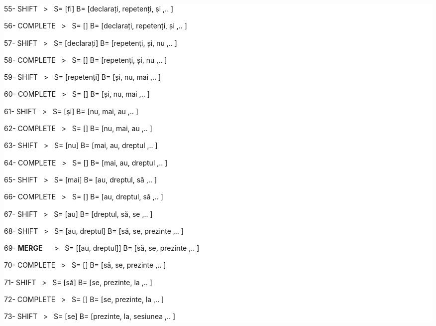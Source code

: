 
55- SHIFT&nbsp;&nbsp;&nbsp;>&nbsp;&nbsp;&nbsp;S= [fi]   B= [declarați, repetenți, și ,.. ]



56- COMPLETE&nbsp;&nbsp;&nbsp;>&nbsp;&nbsp;&nbsp;S= []   B= [declarați, repetenți, și ,.. ]



57- SHIFT&nbsp;&nbsp;&nbsp;>&nbsp;&nbsp;&nbsp;S= [declarați]   B= [repetenți, și, nu ,.. ]



58- COMPLETE&nbsp;&nbsp;&nbsp;>&nbsp;&nbsp;&nbsp;S= []   B= [repetenți, și, nu ,.. ]



59- SHIFT&nbsp;&nbsp;&nbsp;>&nbsp;&nbsp;&nbsp;S= [repetenți]   B= [și, nu, mai ,.. ]



60- COMPLETE&nbsp;&nbsp;&nbsp;>&nbsp;&nbsp;&nbsp;S= []   B= [și, nu, mai ,.. ]



61- SHIFT&nbsp;&nbsp;&nbsp;>&nbsp;&nbsp;&nbsp;S= [și]   B= [nu, mai, au ,.. ]



62- COMPLETE&nbsp;&nbsp;&nbsp;>&nbsp;&nbsp;&nbsp;S= []   B= [nu, mai, au ,.. ]



63- SHIFT&nbsp;&nbsp;&nbsp;>&nbsp;&nbsp;&nbsp;S= [nu]   B= [mai, au, dreptul ,.. ]



64- COMPLETE&nbsp;&nbsp;&nbsp;>&nbsp;&nbsp;&nbsp;S= []   B= [mai, au, dreptul ,.. ]



65- SHIFT&nbsp;&nbsp;&nbsp;>&nbsp;&nbsp;&nbsp;S= [mai]   B= [au, dreptul, să ,.. ]



66- COMPLETE&nbsp;&nbsp;&nbsp;>&nbsp;&nbsp;&nbsp;S= []   B= [au, dreptul, să ,.. ]



67- SHIFT&nbsp;&nbsp;&nbsp;>&nbsp;&nbsp;&nbsp;S= [au]   B= [dreptul, să, se ,.. ]



68- SHIFT&nbsp;&nbsp;&nbsp;>&nbsp;&nbsp;&nbsp;S= [au, dreptul]   B= [să, se, prezinte ,.. ]



69- **MERGE**&nbsp;&nbsp;&nbsp;&nbsp;&nbsp;&nbsp;>&nbsp;&nbsp;&nbsp;S= [[au, dreptul]]   B= [să, se, prezinte ,.. ]



70- COMPLETE&nbsp;&nbsp;&nbsp;>&nbsp;&nbsp;&nbsp;S= []   B= [să, se, prezinte ,.. ]



71- SHIFT&nbsp;&nbsp;&nbsp;>&nbsp;&nbsp;&nbsp;S= [să]   B= [se, prezinte, la ,.. ]



72- COMPLETE&nbsp;&nbsp;&nbsp;>&nbsp;&nbsp;&nbsp;S= []   B= [se, prezinte, la ,.. ]



73- SHIFT&nbsp;&nbsp;&nbsp;>&nbsp;&nbsp;&nbsp;S= [se]   B= [prezinte, la, sesiunea ,.. ]
